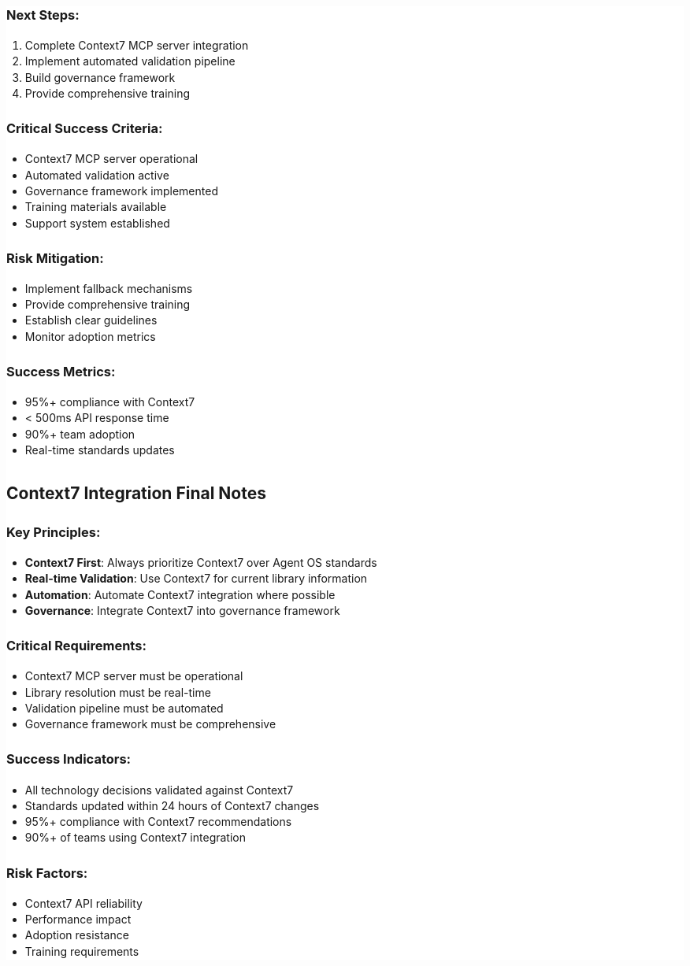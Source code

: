 ### Next Steps:
1. Complete Context7 MCP server integration
2. Implement automated validation pipeline
3. Build governance framework
4. Provide comprehensive training

### Critical Success Criteria:
- Context7 MCP server operational
- Automated validation active
- Governance framework implemented
- Training materials available
- Support system established

### Risk Mitigation:
- Implement fallback mechanisms
- Provide comprehensive training
- Establish clear guidelines
- Monitor adoption metrics

### Success Metrics:
- 95%+ compliance with Context7
- < 500ms API response time
- 90%+ team adoption
- Real-time standards updates

## Context7 Integration Final Notes

### Key Principles:
- **Context7 First**: Always prioritize Context7 over Agent OS standards
- **Real-time Validation**: Use Context7 for current library information
- **Automation**: Automate Context7 integration where possible
- **Governance**: Integrate Context7 into governance framework

### Critical Requirements:
- Context7 MCP server must be operational
- Library resolution must be real-time
- Validation pipeline must be automated
- Governance framework must be comprehensive

### Success Indicators:
- All technology decisions validated against Context7
- Standards updated within 24 hours of Context7 changes
- 95%+ compliance with Context7 recommendations
- 90%+ of teams using Context7 integration

### Risk Factors:
- Context7 API reliability
- Performance impact
- Adoption resistance
- Training requirements
